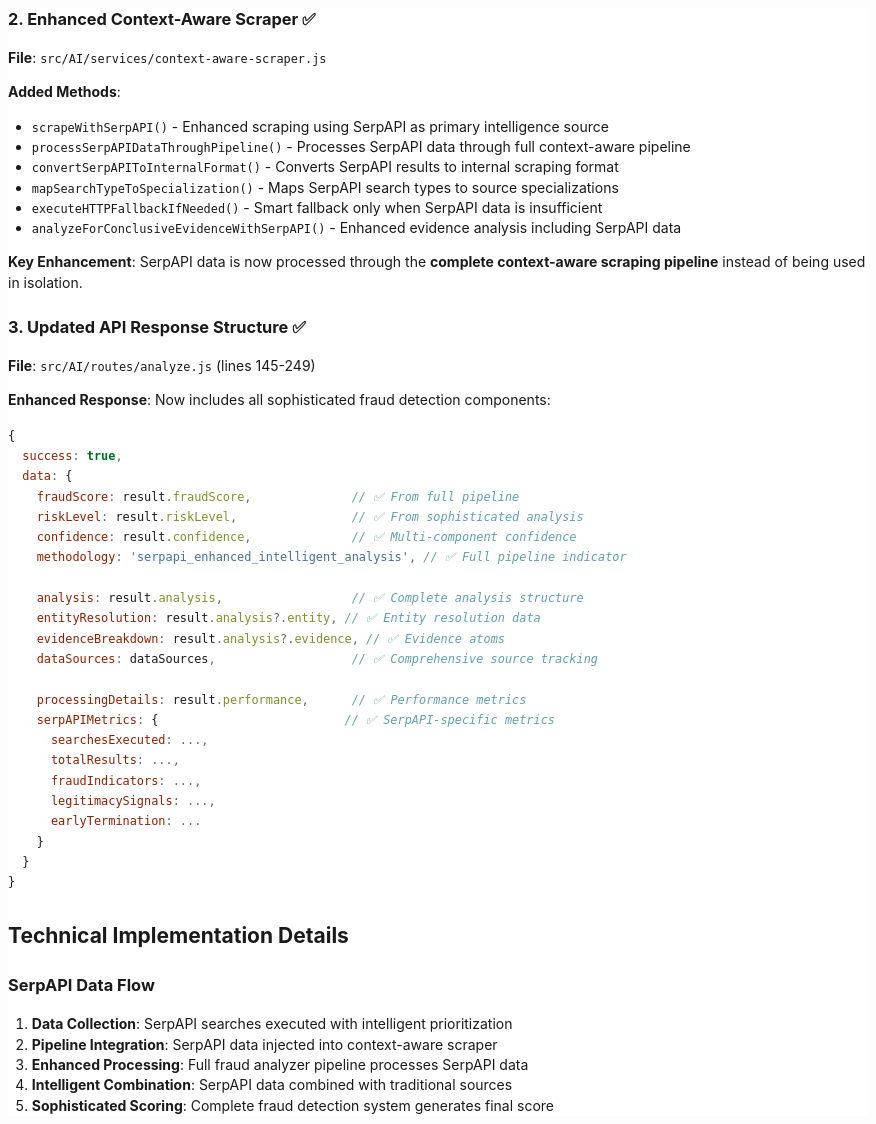 ### 2. Enhanced Context-Aware Scraper ✅

**File**: `src/AI/services/context-aware-scraper.js`

**Added Methods**:
- `scrapeWithSerpAPI()` - Enhanced scraping using SerpAPI as primary intelligence source
- `processSerpAPIDataThroughPipeline()` - Processes SerpAPI data through full context-aware pipeline
- `convertSerpAPIToInternalFormat()` - Converts SerpAPI results to internal scraping format
- `mapSearchTypeToSpecialization()` - Maps SerpAPI search types to source specializations
- `executeHTTPFallbackIfNeeded()` - Smart fallback only when SerpAPI data is insufficient
- `analyzeForConclusiveEvidenceWithSerpAPI()` - Enhanced evidence analysis including SerpAPI data

**Key Enhancement**: SerpAPI data is now processed through the **complete context-aware scraping pipeline** instead of being used in isolation.

### 3. Updated API Response Structure ✅

**File**: `src/AI/routes/analyze.js` (lines 145-249)

**Enhanced Response**: Now includes all sophisticated fraud detection components:
```javascript
{
  success: true,
  data: {
    fraudScore: result.fraudScore,              // ✅ From full pipeline
    riskLevel: result.riskLevel,                // ✅ From sophisticated analysis
    confidence: result.confidence,              // ✅ Multi-component confidence
    methodology: 'serpapi_enhanced_intelligent_analysis', // ✅ Full pipeline indicator
    
    analysis: result.analysis,                  // ✅ Complete analysis structure
    entityResolution: result.analysis?.entity, // ✅ Entity resolution data
    evidenceBreakdown: result.analysis?.evidence, // ✅ Evidence atoms
    dataSources: dataSources,                   // ✅ Comprehensive source tracking
    
    processingDetails: result.performance,      // ✅ Performance metrics
    serpAPIMetrics: {                          // ✅ SerpAPI-specific metrics
      searchesExecuted: ...,
      totalResults: ...,
      fraudIndicators: ...,
      legitimacySignals: ...,
      earlyTermination: ...
    }
  }
}
```

## Technical Implementation Details

### SerpAPI Data Flow

1. **Data Collection**: SerpAPI searches executed with intelligent prioritization
2. **Pipeline Integration**: SerpAPI data injected into context-aware scraper
3. **Enhanced Processing**: Full fraud analyzer pipeline processes SerpAPI data
4. **Intelligent Combination**: SerpAPI data combined with traditional sources
5. **Sophisticated Scoring**: Complete fraud detection system generates final score
